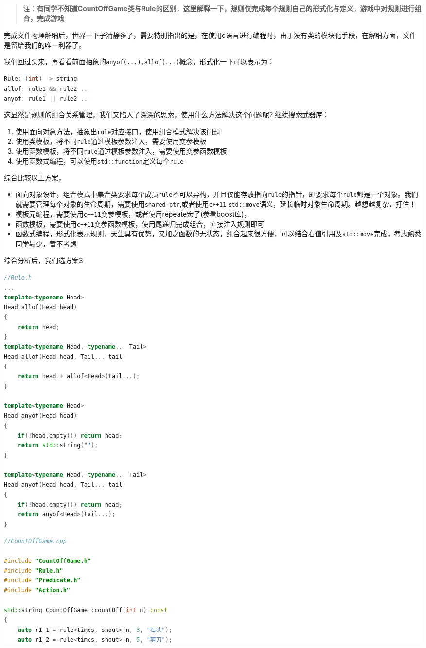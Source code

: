 > 注：**有同学不知道CountOffGame类与Rule的区别，这里解释一下，规则仅完成每个规则自己的形式化与定义，游戏中对规则进行组合，完成游戏**

完成文件物理解耦后，世界一下子清静多了，需要特别指出的是，在使用c语言进行编程时，由于没有类的模块化手段，在解耦方面，文件是留给我们的唯一利器了。

我们回过头来，再看看前面抽象的`anyof(...),allof(...)`概念，形式化一下可以表示为：

```cpp
Rule: (int) -> string
allof: rule1 && rule2 ...
anyof: rule1 || rule2 ...
```
这显然是规则的组合关系管理，我们又陷入了深深的思索，使用什么方法解决这个问题呢?
继续搜索武器库：

1. 使用面向对象方法，抽象出`rule`对应接口，使用组合模式解决该问题
2. 使用类模板，将不同`rule`通过模板参数注入，需要使用变参模板
3. 使用函数模板，将不同`rule`通过模板参数注入，需要使用变参函数模板
4. 使用函数式编程，可以使用`std::function`定义每个`rule`

综合比较以上方案，
+ 面向对象设计，组合模式中集合类要求每个成员`rule`不可以异构，并且仅能存放指向`rule`的指针，即要求每个`rule`都是一个对象。我们就需要管理每个对象的生命周期，需要使用`shared_ptr`,或者使用`c++11` `std::move`语义，延长临时对象生命周期。越想越复杂，打住！
+ 模板元编程，需要使用`c++11`变参模板，或者使用repeate宏了(参看boost库)，
+ 函数模板，需要使用`c++11`变参函数模板，使用尾递归完成组合，直接注入规则即可
+ 函数式编程，形式化表示规则，天生具有优势，又加之函数的无状态，组合起来很方便，可以结合右值引用及`std::move`完成，考虑熟悉同学较少，暂不考虑

综合分析后，我们选方案3

```cpp
//Rule.h
...
template<typename Head>
Head allof(Head head)
{
    return head;
}
template<typename Head, typename... Tail>
Head allof(Head head, Tail... tail)
{
    return head + allof<Head>(tail...);
}

template<typename Head>
Head anyof(Head head)
{
    if(!head.empty()) return head;
    return std::string("");
}

template<typename Head, typename... Tail>
Head anyof(Head head, Tail... tail)
{
    if(!head.empty()) return head;
    return anyof<Head>(tail...);
}
```
```cpp
//CountOffGame.cpp

#include "CountOffGame.h"
#include "Rule.h"
#include "Predicate.h"
#include "Action.h"

std::string CountOffGame::countOff(int n) const
{
    auto r1_1 = rule<times, shout>(n, 3, "石头");
    auto r1_2 = rule<times, shout>(n, 5, "剪刀");
```